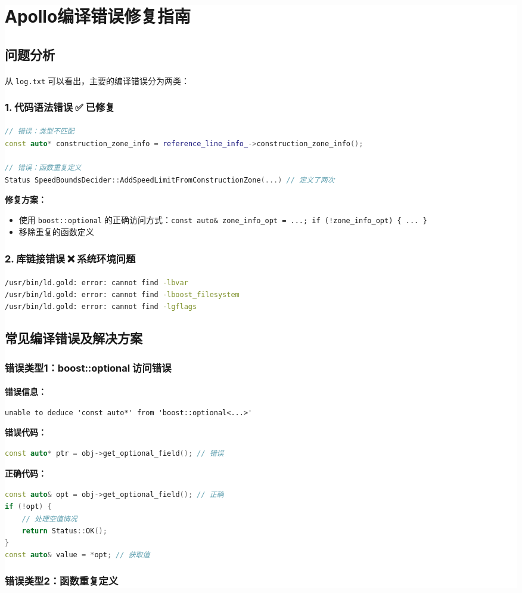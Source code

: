 # Apollo编译错误修复指南

## 问题分析

从 `log.txt` 可以看出，主要的编译错误分为两类：

### 1. 代码语法错误 ✅ 已修复
```cpp
// 错误：类型不匹配
const auto* construction_zone_info = reference_line_info_->construction_zone_info();

// 错误：函数重复定义
Status SpeedBoundsDecider::AddSpeedLimitFromConstructionZone(...) // 定义了两次
```

**修复方案：**
- 使用 `boost::optional` 的正确访问方式：`const auto& zone_info_opt = ...; if (!zone_info_opt) { ... }`
- 移除重复的函数定义

### 2. 库链接错误 ❌ 系统环境问题

```bash
/usr/bin/ld.gold: error: cannot find -lbvar
/usr/bin/ld.gold: error: cannot find -lboost_filesystem
/usr/bin/ld.gold: error: cannot find -lgflags
```

## 常见编译错误及解决方案

### 错误类型1：boost::optional 访问错误

**错误信息：**
```
unable to deduce 'const auto*' from 'boost::optional<...>'
```

**错误代码：**
```cpp
const auto* ptr = obj->get_optional_field(); // 错误
```

**正确代码：**
```cpp
const auto& opt = obj->get_optional_field(); // 正确
if (!opt) {
    // 处理空值情况
    return Status::OK();
}
const auto& value = *opt; // 获取值
```

### 错误类型2：函数重复定义
